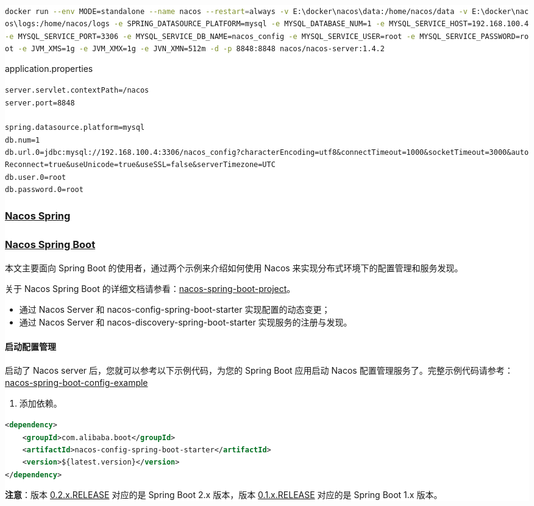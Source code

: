 ```bash
docker run --env MODE=standalone --name nacos --restart=always -v E:\docker\nacos\data:/home/nacos/data -v E:\docker\nacos\logs:/home/nacos/logs -e SPRING_DATASOURCE_PLATFORM=mysql -e MYSQL_DATABASE_NUM=1 -e MYSQL_SERVICE_HOST=192.168.100.4 -e MYSQL_SERVICE_PORT=3306 -e MYSQL_SERVICE_DB_NAME=nacos_config -e MYSQL_SERVICE_USER=root -e MYSQL_SERVICE_PASSWORD=root -e JVM_XMS=1g -e JVM_XMX=1g -e JVN_XMN=512m -d -p 8848:8848 nacos/nacos-server:1.4.2
```

application.properties

```properties
server.servlet.contextPath=/nacos
server.port=8848

spring.datasource.platform=mysql
db.num=1
db.url.0=jdbc:mysql://192.168.100.4:3306/nacos_config?characterEncoding=utf8&connectTimeout=1000&socketTimeout=3000&autoReconnect=true&useUnicode=true&useSSL=false&serverTimezone=UTC
db.user.0=root
db.password.0=root
```

### [Nacos Spring](https://nacos.io/zh-cn/docs/quick-start-spring.html)

### [Nacos Spring Boot](https://nacos.io/zh-cn/docs/quick-start-spring-boot.html)

本文主要面向 Spring Boot 的使用者，通过两个示例来介绍如何使用 Nacos 来实现分布式环境下的配置管理和服务发现。

关于 Nacos Spring Boot 的详细文档请参看：[nacos-spring-boot-project](https://github.com/nacos-group/nacos-spring-boot-project/wiki/spring-boot-0.2.2-以及-0.1.2版本新功能使用手册)。

- 通过 Nacos Server 和 nacos-config-spring-boot-starter 实现配置的动态变更；
- 通过 Nacos Server 和 nacos-discovery-spring-boot-starter 实现服务的注册与发现。

#### 启动配置管理

启动了 Nacos server 后，您就可以参考以下示例代码，为您的 Spring Boot 应用启动 Nacos 配置管理服务了。完整示例代码请参考：[nacos-spring-boot-config-example](https://github.com/nacos-group/nacos-examples/tree/master/nacos-spring-boot-example/nacos-spring-boot-config-example)

1. 添加依赖。

```xml
<dependency>
    <groupId>com.alibaba.boot</groupId>
    <artifactId>nacos-config-spring-boot-starter</artifactId>
    <version>${latest.version}</version>
</dependency>
```

**注意**：版本 [0.2.x.RELEASE](https://mvnrepository.com/artifact/com.alibaba.boot/nacos-config-spring-boot-starter) 对应的是 Spring Boot 2.x 版本，版本 [0.1.x.RELEASE](https://mvnrepository.com/artifact/com.alibaba.boot/nacos-config-spring-boot-starter) 对应的是 Spring Boot 1.x 版本。
